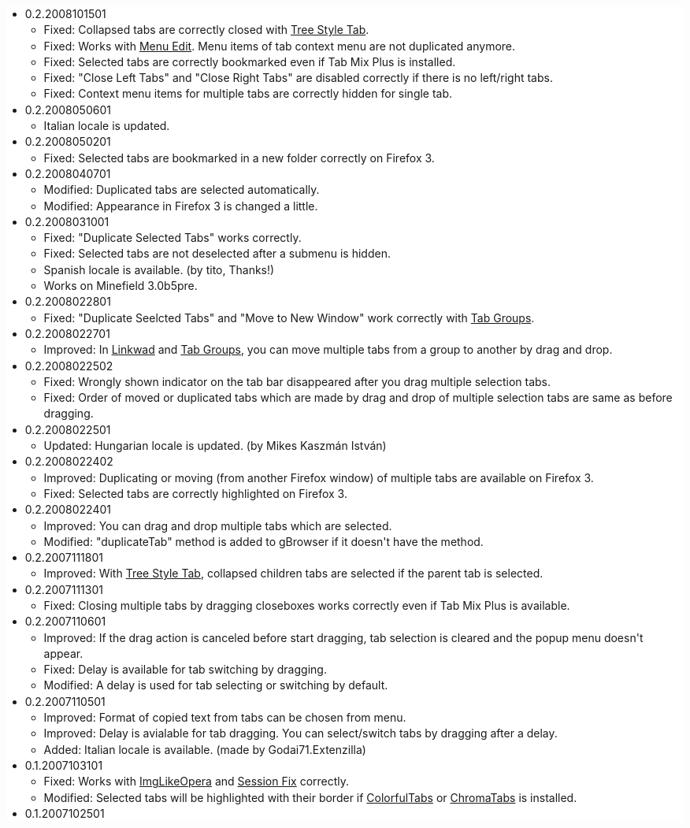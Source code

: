  - 0.2.2008101501
   * Fixed: Collapsed tabs are correctly closed with [Tree Style Tab](http://piro.sakura.ne.jp/xul/_treestyletab.html.en).
   * Fixed: Works with [Menu Edit](https://addons.mozilla.org/firefox/addon/710). Menu items of tab context menu are not duplicated anymore.
   * Fixed: Selected tabs are correctly bookmarked even if Tab Mix Plus is installed.
   * Fixed: "Close Left Tabs" and "Close Right Tabs" are disabled correctly if there is no left/right tabs.
   * Fixed: Context menu items for multiple tabs are correctly hidden for single tab.
 - 0.2.2008050601
   * Italian locale is updated.
 - 0.2.2008050201
   * Fixed: Selected tabs are bookmarked in a new folder correctly on Firefox 3.
 - 0.2.2008040701
   * Modified: Duplicated tabs are selected automatically.
   * Modified: Appearance in Firefox 3 is changed a little.
 - 0.2.2008031001
   * Fixed: "Duplicate Selected Tabs" works correctly.
   * Fixed: Selected tabs are not deselected after a submenu is hidden.
   * Spanish locale is available. (by tito, Thanks!)
   * Works on Minefield 3.0b5pre.
 - 0.2.2008022801
   * Fixed: "Duplicate Seelcted Tabs" and "Move to New Window" work correctly with [Tab Groups](http://paranoid-androids.com/tabgroups/).
 - 0.2.2008022701
   * Improved: In [Linkwad](https://addons.mozilla.org/ja/firefox/addon/3263) and [Tab Groups](http://paranoid-androids.com/tabgroups/), you can move multiple tabs from a group to another by drag and drop.
 - 0.2.2008022502
   * Fixed: Wrongly shown indicator on the tab bar disappeared after you drag multiple selection tabs.
   * Fixed: Order of moved or duplicated tabs which are made by drag and drop of multiple selection tabs are same as before dragging.
 - 0.2.2008022501
   * Updated: Hungarian locale is updated. (by Mikes Kaszmán István)
 - 0.2.2008022402
   * Improved: Duplicating or moving (from another Firefox window) of multiple tabs are available on Firefox 3.
   * Fixed: Selected tabs are correctly highlighted on Firefox 3.
 - 0.2.2008022401
   * Improved: You can drag and drop multiple tabs which are selected.
   * Modified: "duplicateTab" method is added to gBrowser if it doesn't have the method.
 - 0.2.2007111801
   * Improved: With [Tree Style Tab](http://piro.sakura.ne.jp/xul/_treestyletab.html.en), collapsed children tabs are selected if the parent tab is selected.
 - 0.2.2007111301
   * Fixed: Closing multiple tabs by dragging closeboxes works correctly even if Tab Mix Plus is available.
 - 0.2.2007110601
   * Improved: If the drag action is canceled before start dragging, tab selection is cleared and the popup menu doesn't appear.
   * Fixed: Delay is available for tab switching by dragging.
   * Modified: A delay is used for tab selecting or switching by default.
 - 0.2.2007110501
   * Improved: Format of copied text from tabs can be chosen from menu.
   * Improved: Delay is avialable for tab dragging. You can select/switch tabs by dragging after a delay.
   * Added: Italian locale is available. (made by Godai71.Extenzilla)
 - 0.1.2007103101
   * Fixed: Works with [ImgLikeOpera](https://addons.mozilla.org/firefox/addon/1672) and [Session Fix](https://addons.mozilla.org/firefox/addon/4542) correctly.
   * Modified: Selected tabs will be highlighted with their border if [ColorfulTabs](https://addons.mozilla.org/firefox/addon/1368) or [ChromaTabs](https://addons.mozilla.org/firefox/addon/3810) is installed.
 - 0.1.2007102501